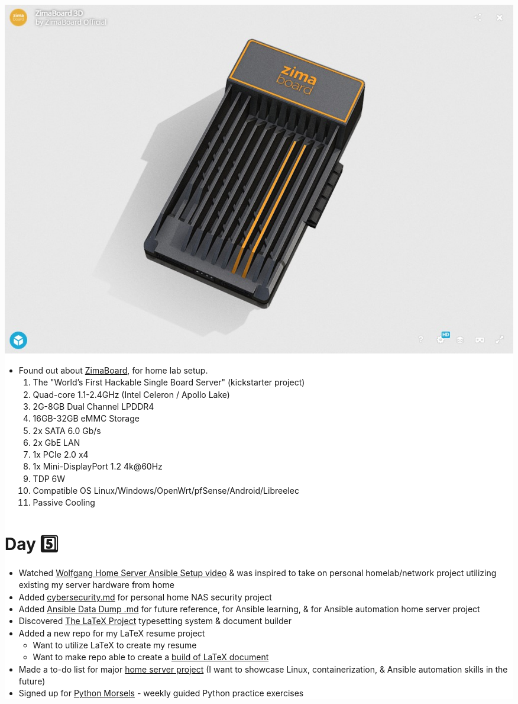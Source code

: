 ![alt text](./images/zimaboard1.jpg)
- Found out about [ZimaBoard](https://www.zimaboard.com/zimaboard/product), for home lab setup.
  1. The "World’s First Hackable Single Board Server" (kickstarter project)
  1. Quad-core 1.1-2.4GHz (Intel Celeron / Apollo Lake)
  1. 2G-8GB Dual Channel LPDDR4
  1. 16GB-32GB eMMC Storage
  1. 2x SATA 6.0 Gb/s
  1. 2x GbE LAN
  1. 1x PCIe 2.0 x4
  1. 1x Mini-DisplayPort 1.2 4k@60Hz
  1. TDP 6W
  1. Compatible OS Linux/Windows/OpenWrt/pfSense/Android/Libreelec
  1. Passive Cooling

# Day :five:
- Watched [Wolfgang Home Server Ansible Setup video](https://youtu.be/f5jNJDaztqk?t=1334) & was inspired to take on personal homelab/network project utilizing existing my server hardware from home
- Added [cybersecurity.md](https://github.com/bmurrtech/0-100-days-cloud-engineer/blob/main/home_network_cybersecurity.md) for personal home NAS security project
- Added [Ansible Data Dump .md](https://github.com/bmurrtech/0-100-days-cloud-engineer/blob/main/ansible-nas-doc.md) for future reference, for Ansible learning, & for Ansible automation home server project
- Discovered [The LaTeX Project](https://www.latex-project.org/) typesetting system & document builder
- Added a new repo for my LaTeX resume project
  - Want to utilize LaTeX to create my resume
  - Want to make repo able to create a [build of LaTeX document](https://github.com/bmurrtech/resume/edit/main/latex-doc-guide.md)
- Made a to-do list for major [home server project](https://github.com/bmurrtech/0-100-days-cloud-engineer/blob/main/home_network_cybersecurity.md) (I want to showcase Linux, containerization, & Ansible automation skills in the future)
- Signed up for [Python Morsels](https://www.pythonmorsels.com/billing/pricing/) - weekly guided Python practice exercises